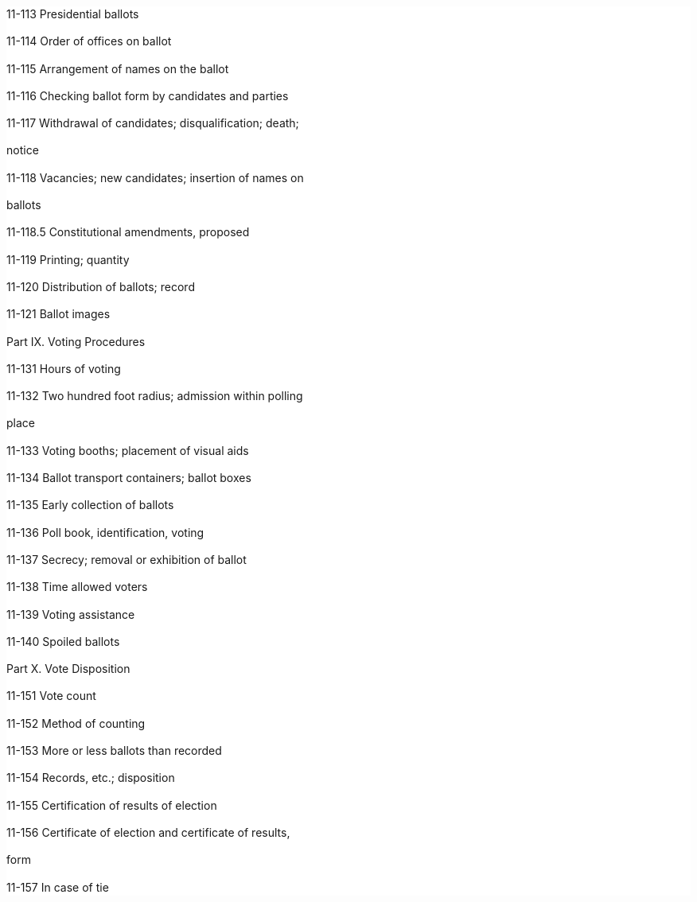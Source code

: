 11-113 Presidential ballots

11-114 Order of offices on ballot

11-115 Arrangement of names on the ballot

11-116 Checking ballot form by candidates and parties

11-117 Withdrawal of candidates; disqualification; death;

notice

11-118 Vacancies; new candidates; insertion of names on

ballots

11-118.5 Constitutional amendments, proposed

11-119 Printing; quantity

11-120 Distribution of ballots; record

11-121 Ballot images

Part IX. Voting Procedures

11-131 Hours of voting

11-132 Two hundred foot radius; admission within polling

place

11-133 Voting booths; placement of visual aids

11-134 Ballot transport containers; ballot boxes

11-135 Early collection of ballots

11-136 Poll book, identification, voting

11-137 Secrecy; removal or exhibition of ballot

11-138 Time allowed voters

11-139 Voting assistance

11-140 Spoiled ballots

Part X. Vote Disposition

11-151 Vote count

11-152 Method of counting

11-153 More or less ballots than recorded

11-154 Records, etc.; disposition

11-155 Certification of results of election

11-156 Certificate of election and certificate of results,

form

11-157 In case of tie
